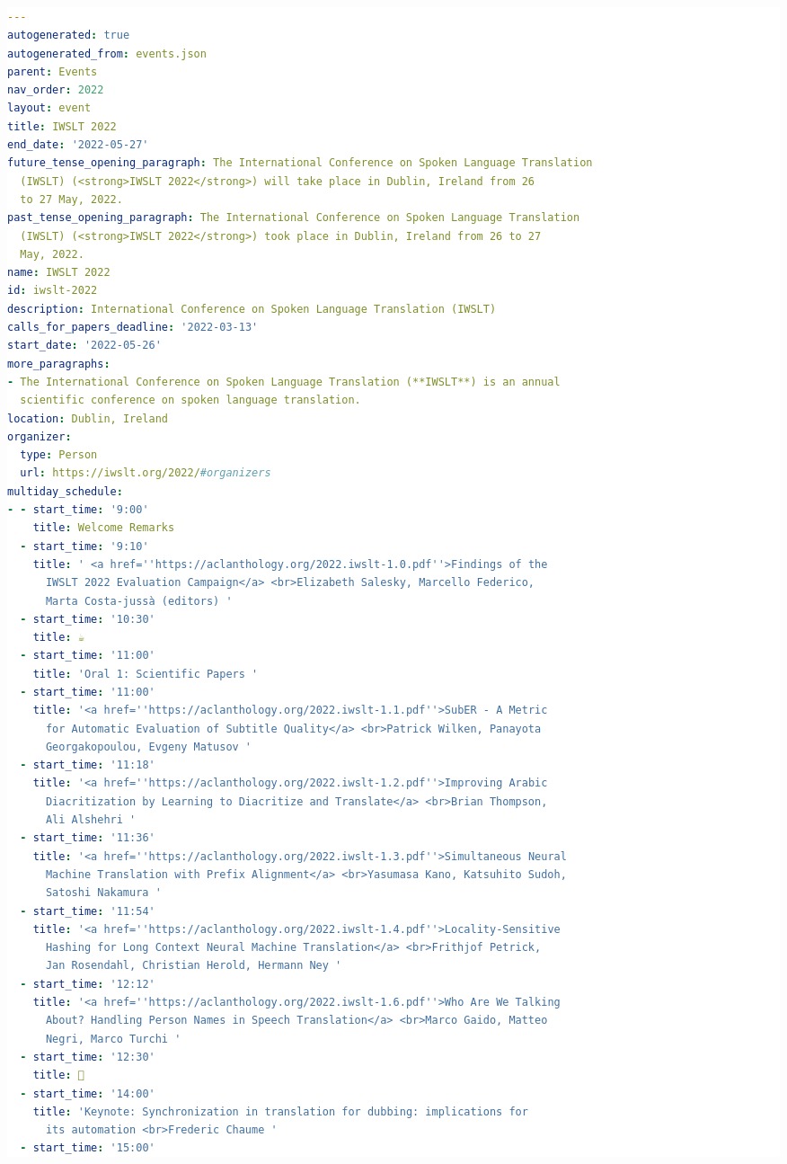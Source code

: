 ```yaml
---
autogenerated: true
autogenerated_from: events.json
parent: Events
nav_order: 2022
layout: event
title: IWSLT 2022
end_date: '2022-05-27'
future_tense_opening_paragraph: The International Conference on Spoken Language Translation
  (IWSLT) (<strong>IWSLT 2022</strong>) will take place in Dublin, Ireland from 26
  to 27 May, 2022.
past_tense_opening_paragraph: The International Conference on Spoken Language Translation
  (IWSLT) (<strong>IWSLT 2022</strong>) took place in Dublin, Ireland from 26 to 27
  May, 2022.
name: IWSLT 2022
id: iwslt-2022
description: International Conference on Spoken Language Translation (IWSLT)
calls_for_papers_deadline: '2022-03-13'
start_date: '2022-05-26'
more_paragraphs:
- The International Conference on Spoken Language Translation (**IWSLT**) is an annual
  scientific conference on spoken language translation.
location: Dublin, Ireland
organizer:
  type: Person
  url: https://iwslt.org/2022/#organizers
multiday_schedule:
- - start_time: '9:00'
    title: Welcome Remarks
  - start_time: '9:10'
    title: ' <a href=''https://aclanthology.org/2022.iwslt-1.0.pdf''>Findings of the
      IWSLT 2022 Evaluation Campaign</a> <br>Elizabeth Salesky, Marcello Federico,
      Marta Costa-jussà (editors) '
  - start_time: '10:30'
    title: ☕️
  - start_time: '11:00'
    title: 'Oral 1: Scientific Papers '
  - start_time: '11:00'
    title: '<a href=''https://aclanthology.org/2022.iwslt-1.1.pdf''>SubER - A Metric
      for Automatic Evaluation of Subtitle Quality</a> <br>Patrick Wilken, Panayota
      Georgakopoulou, Evgeny Matusov '
  - start_time: '11:18'
    title: '<a href=''https://aclanthology.org/2022.iwslt-1.2.pdf''>Improving Arabic
      Diacritization by Learning to Diacritize and Translate</a> <br>Brian Thompson,
      Ali Alshehri '
  - start_time: '11:36'
    title: '<a href=''https://aclanthology.org/2022.iwslt-1.3.pdf''>Simultaneous Neural
      Machine Translation with Prefix Alignment</a> <br>Yasumasa Kano, Katsuhito Sudoh,
      Satoshi Nakamura '
  - start_time: '11:54'
    title: '<a href=''https://aclanthology.org/2022.iwslt-1.4.pdf''>Locality-Sensitive
      Hashing for Long Context Neural Machine Translation</a> <br>Frithjof Petrick,
      Jan Rosendahl, Christian Herold, Hermann Ney '
  - start_time: '12:12'
    title: '<a href=''https://aclanthology.org/2022.iwslt-1.6.pdf''>Who Are We Talking
      About? Handling Person Names in Speech Translation</a> <br>Marco Gaido, Matteo
      Negri, Marco Turchi '
  - start_time: '12:30'
    title: 🍴
  - start_time: '14:00'
    title: 'Keynote: Synchronization in translation for dubbing: implications for
      its automation <br>Frederic Chaume '
  - start_time: '15:00'
```
